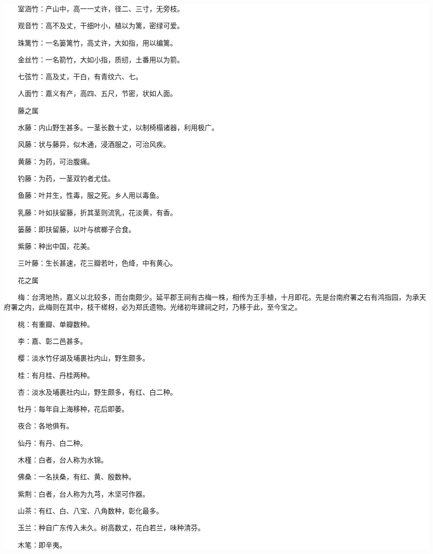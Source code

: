 　　室涵竹：产山中，高一一丈许，径二、三寸，无旁枝。

　　观音竹：高不及丈，干细叶小，植以为篱，密绿可爱。

　　珠篱竹：一名篓篱竹，高丈许，大如指，用以编篱。

　　金丝竹：一名箭竹，大如小指，质纫，土番用以为箭。

　　七弦竹：高及丈，干白，有青纹六、七。

　　人面竹：嘉义有产，高四、五尺，节密，状如人面。

　　藤之属

　　水藤：内山野生甚多。一茎长数十丈，以制椅榻诸器，利用极广。

　　风藤：状与藤异，似木通，浸酒服之，可治风疾。

　　黄藤：为药，可治腹痛。

　　钓藤：为药，一茎双钓者尤佳。

　　鱼藤：叶并生，性毒，服之死。乡人用以毒鱼。

　　乳藤：叶如扶留藤，折其茎则流乳，花淡黄，有香。

　　篓藤：即扶留藤，以叶与槟榔子合食。

　　紫藤：种出中国，花美。

　　三叶藤：生长甚速，花三瓣若叶，色绛，中有黄心。

　　花之属

　　梅：台湾地热，嘉义以北较多，而台南颇少。延平郡王祠有古梅一株，相传为王手植，十月即花。先是台南府署之右有鸿指园，为承天府署之内，此梅则在其中，枝干槎枒，必为郑氏遗物。光绪初年建祠之时，乃移于此，至今宝之。

　　桃：有重瓣、单瓣数种。

　　李：嘉、彰二邑甚多。

　　樱：淡水竹仔湖及埔裹社内山，野生颇多。

　　桂：有月桂、丹桂两种。

　　杏：淡水及埔裹社内山，野生颇多，有红、白二种。

　　牡丹：每年自上海移种，花后即萎。

　　夜合：各地俱有。

　　仙丹：有丹、白二种。

　　木槿：白者，台人称为水锦。

　　佛桑：一名扶桑，有红、黄、殷数种。

　　紫荆：白者，台人称为九芎，木坚可作器。

　　山茶：有红、白、八宝、八角数种，彰化最多。

　　玉兰：种自广东传入未久。树高数丈，花白若兰，味种清芬。

　　木笔：即辛夷。
